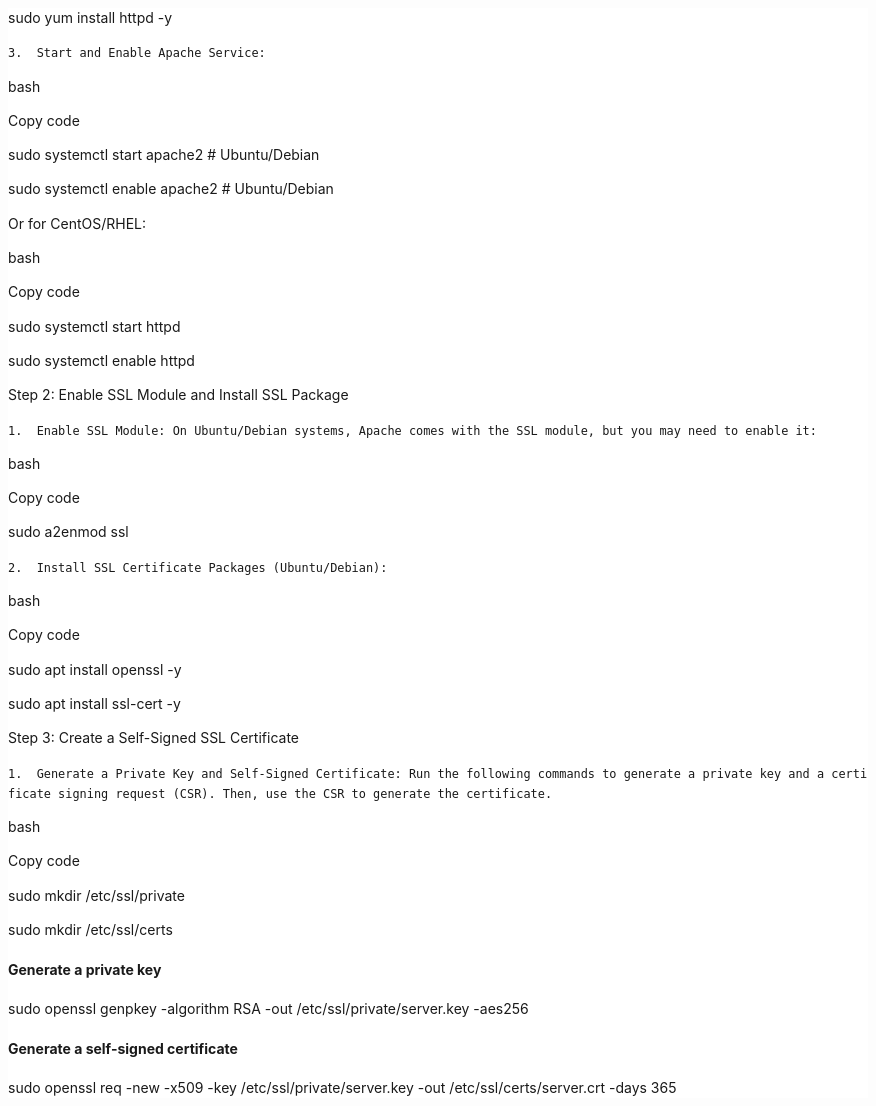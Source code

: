 sudo yum install httpd -y

    3.	Start and Enable Apache Service:

bash

Copy code

sudo systemctl start apache2   # Ubuntu/Debian

sudo systemctl enable apache2  # Ubuntu/Debian

Or for CentOS/RHEL:

bash

Copy code

sudo systemctl start httpd

sudo systemctl enable httpd

Step 2: Enable SSL Module and Install SSL Package

    1.	Enable SSL Module: On Ubuntu/Debian systems, Apache comes with the SSL module, but you may need to enable it:

bash

Copy code

sudo a2enmod ssl

    2.	Install SSL Certificate Packages (Ubuntu/Debian):

bash

Copy code

sudo apt install openssl -y

sudo apt install ssl-cert -y

Step 3: Create a Self-Signed SSL Certificate

    1.	Generate a Private Key and Self-Signed Certificate: Run the following commands to generate a private key and a certificate signing request (CSR). Then, use the CSR to generate the certificate.

bash

Copy code

sudo mkdir /etc/ssl/private

sudo mkdir /etc/ssl/certs

#### Generate a private key
sudo openssl genpkey -algorithm RSA -out /etc/ssl/private/server.key -aes256

#### Generate a self-signed certificate
sudo openssl req -new -x509 -key /etc/ssl/private/server.key -out /etc/ssl/certs/server.crt -days 365
